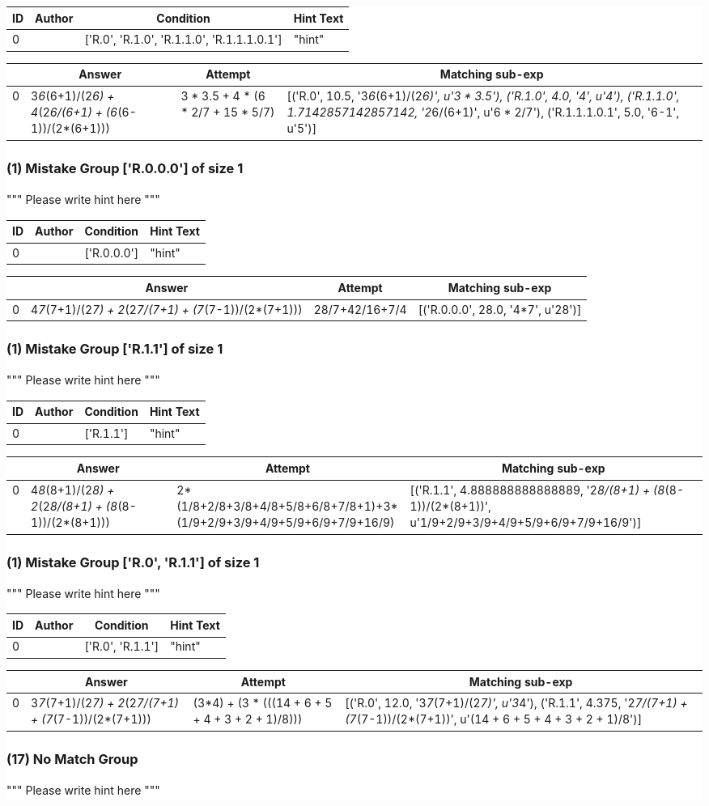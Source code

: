|ID	|Author	|Condition	|Hint Text|
|---|---|---|---|
|0|	|['R.0', 'R.1.0', 'R.1.1.0', 'R.1.1.1.0.1']	|"hint"	|

|	|Answer	|Attempt	|Matching sub-exp|
|---|---|---|---|
|0	|3*6*(6+1)/(2*6) + 4*(2*6/(6+1) + (6*(6-1))/(2*(6+1)))	|3 * 3.5 + 4 * (6 * 2/7 + 15 * 5/7)	|[('R.0', 10.5, '3*6*(6+1)/(2*6)', u'3 * 3.5'), ('R.1.0', 4.0, '4', u'4'), ('R.1.1.0', 1.7142857142857142, '2*6/(6+1)', u'6 * 2/7'), ('R.1.1.1.0.1', 5.0, '6-1', u'5')]	|




### (1) Mistake Group ['R.0.0.0'] of size 1
""" Please write hint here """

|ID	|Author	|Condition	|Hint Text|
|---|---|---|---|
|0|	|['R.0.0.0']	|"hint"	|

|	|Answer	|Attempt	|Matching sub-exp|
|---|---|---|---|
|0	|4*7*(7+1)/(2*7) + 2*(2*7/(7+1) + (7*(7-1))/(2*(7+1)))	|28/7+42/16+7/4	|[('R.0.0.0', 28.0, '4*7', u'28')]	|




### (1) Mistake Group ['R.1.1'] of size 1
""" Please write hint here """

|ID	|Author	|Condition	|Hint Text|
|---|---|---|---|
|0|	|['R.1.1']	|"hint"	|

|	|Answer	|Attempt	|Matching sub-exp|
|---|---|---|---|
|0	|4*8*(8+1)/(2*8) + 2*(2*8/(8+1) + (8*(8-1))/(2*(8+1)))	|2*(1/8+2/8+3/8+4/8+5/8+6/8+7/8+1)+3*(1/9+2/9+3/9+4/9+5/9+6/9+7/9+16/9)	|[('R.1.1', 4.888888888888889, '2*8/(8+1) + (8*(8-1))/(2*(8+1))', u'1/9+2/9+3/9+4/9+5/9+6/9+7/9+16/9')]	|




### (1) Mistake Group ['R.0', 'R.1.1'] of size 1
""" Please write hint here """

|ID	|Author	|Condition	|Hint Text|
|---|---|---|---|
|0|	|['R.0', 'R.1.1']	|"hint"	|

|	|Answer	|Attempt	|Matching sub-exp|
|---|---|---|---|
|0	|3*7*(7+1)/(2*7) + 2*(2*7/(7+1) + (7*(7-1))/(2*(7+1)))	|(3*4) + (3 * (((14 + 6 + 5 + 4 + 3 + 2 + 1)/8)))	|[('R.0', 12.0, '3*7*(7+1)/(2*7)', u'3*4'), ('R.1.1', 4.375, '2*7/(7+1) + (7*(7-1))/(2*(7+1))', u'(14 + 6 + 5 + 4 + 3 + 2 + 1)/8')]	|




### (17) No Match Group 
""" Please write hint here """
